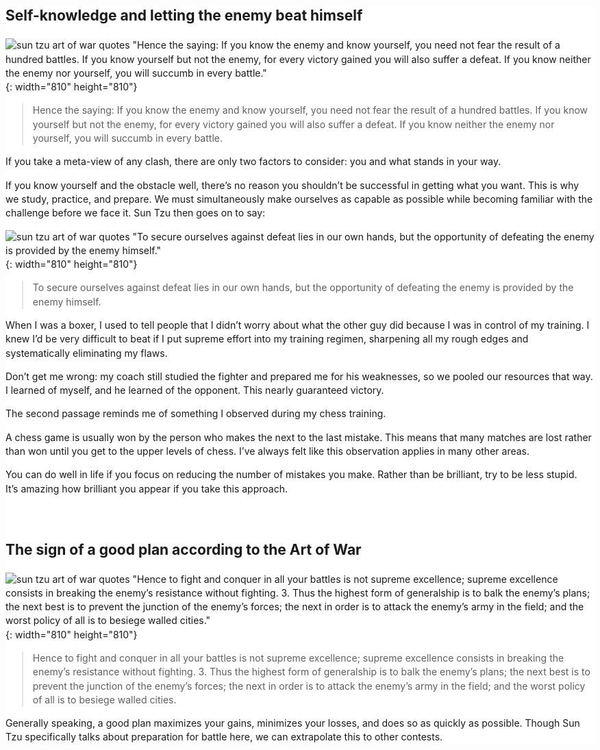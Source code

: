## Self-knowledge and letting the enemy beat himself

![sun tzu art of war quotes &quot;Hence the saying: If you know the enemy and know yourself, you need not fear the result of a hundred battles. If you know yourself but not the enemy, for every victory gained you will also suffer a defeat. If you know neither the enemy nor yourself, you will succumb in every battle.&quot;](/assets/images/posts/1-know-thyself.png){: width="810" height="810"}

> Hence the saying: If you know the enemy and know yourself, you need not fear the result of a hundred battles. If you know yourself but not the enemy, for every victory gained you will also suffer a defeat. If you know neither the enemy nor yourself, you will succumb in every battle.

If you take a meta-view of any clash, there are only two factors to consider: you and what stands in your way.

If you know yourself and the obstacle well, there’s no reason you shouldn’t be successful in getting what you want. This is why we study, practice, and prepare. We must simultaneously make ourselves as capable as possible while becoming familiar with the challenge before we face it. Sun Tzu then goes on to say:

![sun tzu art of war quotes &quot;To secure ourselves against defeat lies in our own hands, but the opportunity of defeating the enemy is provided by the enemy himself.&quot;](/assets/images/posts/2-know-thyself.png){: width="810" height="810"}

> To secure ourselves against defeat lies in our own hands, but the opportunity of defeating the enemy is provided by the enemy himself.

When I was a boxer, I used to tell people that I didn’t worry about what the other guy did because I was in control of my training. I knew I’d be very difficult to beat if I put supreme effort into my training regimen, sharpening all my rough edges and systematically eliminating my flaws.

Don’t get me wrong: my coach still studied the fighter and prepared me for his weaknesses, so we pooled our resources that way. I learned of myself, and he learned of the opponent. This nearly guaranteed victory.

The second passage reminds me of something I observed during my chess training.

A chess game is usually won by the person who makes the next to the last mistake. This means that many matches are lost rather than won until you get to the upper levels of chess. I’ve always felt like this observation applies in many other areas.

You can do well in life if you focus on reducing the number of mistakes you make. Rather than be brilliant, try to be less stupid.&nbsp; It’s amazing how brilliant you appear if you take this approach.

&nbsp;

## The sign of a good plan according to the Art of War

![sun tzu art of war quotes &quot;Hence to fight and conquer in all your battles is not supreme excellence; supreme excellence consists in breaking the enemy’s resistance without fighting. 3. Thus the highest form of generalship is to balk the enemy’s plans; the next best is to prevent the junction of the enemy’s forces; the next in order is to attack the enemy’s army in the field; and the worst policy of all is to besiege walled cities.&quot;](/assets/images/posts/sign-of-a-good-plan.png){: width="810" height="810"}

> Hence to fight and conquer in all your battles is not supreme excellence; supreme excellence consists in breaking the enemy’s resistance without fighting. 3. Thus the highest form of generalship is to balk the enemy’s plans; the next best is to prevent the junction of the enemy’s forces; the next in order is to attack the enemy’s army in the field; and the worst policy of all is to besiege walled cities.

Generally speaking, a good plan maximizes your gains, minimizes your losses, and does so as quickly as possible. Though Sun Tzu specifically talks about preparation for battle here, we can extrapolate this to other contests.
